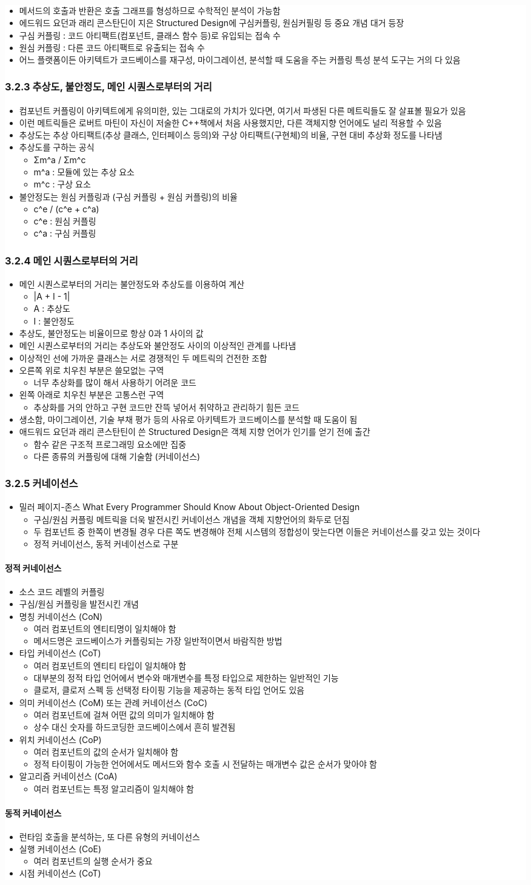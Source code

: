 - 메서드의 호출과 반환은 호출 그래프를 형성하므로 수학적인 분석이 가능함
- 에드워드 요던과 래리 콘스탄딘이 지은 Structured Design에 구심커플링, 원심커필링 등 중요 개념 대거 등장
- 구심 커플링 : 코드 아티팩트(컴포넌트, 클래스 함수 등)로 유입되는 접속 수
- 원심 커플링 : 다른 코드 아티팩트로 유출되는 접속 수
- 어느 플랫폼이든 아키텍트가 코드베이스를 재구성, 마이그레이션, 분석할 때 도움을 주는 커플링 특성 분석 도구는 거의 다 있음
### 3.2.3 추상도, 불안정도, 메인 시퀀스로부터의 거리
- 컴포넌트 커플링이 아키텍트에게 유의미한, 있는 그대로의 가치가 있다면, 여기서 파생된 다른 메트릭들도 잘 살표볼 필요가 있음
- 이런 메트릭들은 로버트 마틴이 자신이 저술한 C++책에서 처음 사용했지만, 다른 객체지향 언어에도 널리 적용할 수 있음
- 추상도는 추상 아티팩트(추상 클래스, 인터페이스 등의)와 구상 아티팩트(구현체)의 비율, 구현 대비 추상화 정도를 나타냄
- 추상도를 구하는 공식
    - Σm^a / Σm^c
    - m^a : 모듈에 있는 추상 요소
    - m^c : 구상 요소
- 불안정도는 원심 커플링과 (구심 커플링 + 원심 커플링)의 비율
    - c^e / (c^e + c^a)
    - c^e : 원심 커플링
    - c^a : 구심 커플링
### 3.2.4 메인 시퀀스로부터의 거리
- 메인 시퀀스로부터의 거리는 불안정도와 추상도를 이용하여 계산
    - |A + I - 1|
    - A : 추상도
    - I : 불안정도
- 추상도, 불안정도는 비율이므로 항상 0과 1 사이의 값
- 메인 시퀀스로부터의 거리는 추상도와 불안정도 사이의 이상적인 관계를 나타냄
- 이상적인 선에 가까운 클래스는 서로 경쟁적인 두 메트릭의 건전한 조합
- 오른쪽 위로 치우친 부분은 쓸모없는 구역
    - 너무 추상화를 많이 해서 사용하기 어려운 코드
- 왼쪽 아래로 치우친 부분은 고통스런 구역
    - 추상화를 거의 안하고 구현 코드만 잔뜩 넣어서 취약하고 관리하기 힘든 코드
- 생소함, 마이그레이션, 기술 부채 평가 등의 사유로 아키텍트가 코드베이스를 분석할 때 도움이 됨
- 애드워드 요던과 래리 콘스탄틴이 쓴 Structured Design은 객체 지향 언어가 인기를 얻기 전에 출간
    - 함수 같은 구조적 프로그래밍 요소에만 집중
    - 다른 종류의 커플링에 대해 기술함 (커네이선스)
### 3.2.5 커네이선스
- 밀러 페이지-존스 What Every Programmer Should Know About Object-Oriented Design
    - 구심/원심 커플링 메트릭을 더욱 발전시킨 커네이선스 개념을 객체 지향언어의 화두로 던짐
    - 두 컴포넌트 중 한쪽이 변경될 경우 다른 쪽도 변경해야 전체 시스템의 정합성이 맞는다면 이들은 커네이선스를 갖고 있는 것이다
    - 정적 커네이선스, 동적 커네이선스로 구분
#### 정적 커네이선스
- 소스 코드 레벨의 커플링
- 구심/원심 커플링을 발전시킨 개념
- 명칭 커네이선스 (CoN)
    - 여러 컴포넌트의 엔티티명이 일치해야 함
    - 메서드명은 코드베이스가 커플링되는 가장 일반적이면서 바람직한 방법
- 타입 커네이선스 (CoT)
    - 여러 컴포넌트의 엔티티 타입이 일치해야 함
    - 대부분의 정적 타입 언어에서 변수와 매개변수를 특정 타입으로 제한하는 일반적인 기능
    - 클로저, 클로저 스펙 등 선택정 타이핑 기능을 제공하는 동적 타입 언어도 있음
- 의미 커네이선스 (CoM) 또는 관례 커네이선스 (CoC)
    - 여러 컴포넌트에 걸쳐 어떤 값의 의미가 일치해야 함
    - 상수 대신 숫자를 하드코딩한 코드베이스에서 흔히 발견됨
- 위치 커네이선스 (CoP)
    - 여러 컴포넌트의 값의 순서가 일치해야 함
    - 정적 타이핑이 가능한 언어에서도 메서드와 함수 호출 시 전달하는 매개변수 값은 순서가 맞아야 함
- 알고리즘 커네이선스 (CoA)
    - 여러 컴포넌트는 특정 알고리즘이 일치해야 함
#### 동적 커네이선스
- 런타임 호출을 분석하는, 또 다른 유형의 커네이선스
- 실행 커네이선스 (CoE)
    - 여러 컴포넌트의 실행 순서가 중요
- 시점 커네이선스 (CoT)